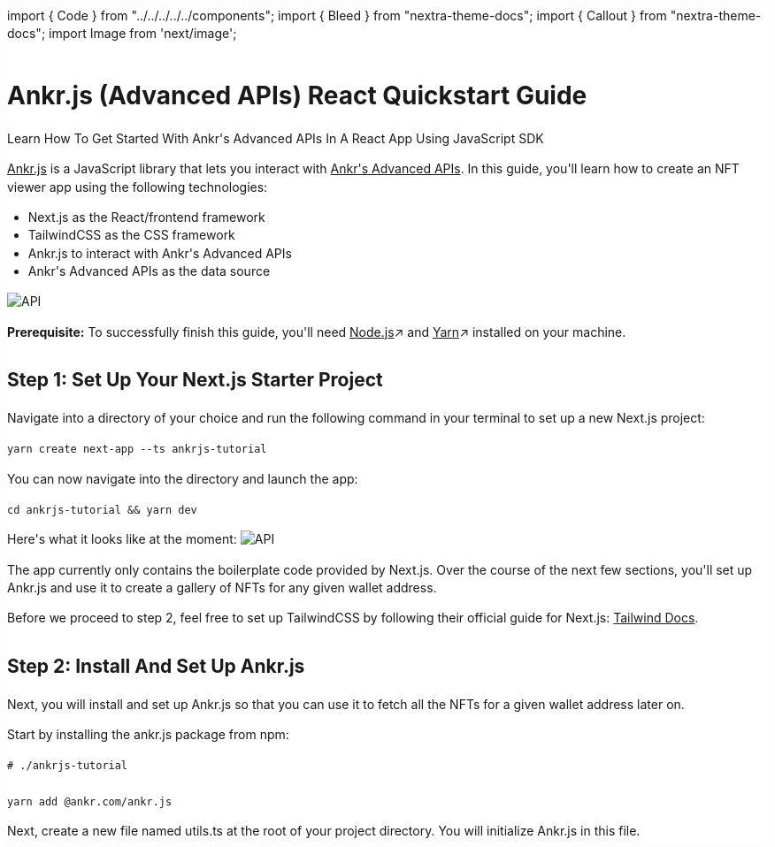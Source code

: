 import { Code } from "../../../../../components";
import { Bleed } from "nextra-theme-docs";
import { Callout } from "nextra-theme-docs";
import Image from 'next/image';

# Ankr.js (Advanced APIs) React Quickstart Guide

Learn How To Get Started With Ankr's Advanced APIs In A React App Using JavaScript SDK

[Ankr.js](https://github.com/ankr-network/ankr.js) is a JavaScript library that lets you interact with [Ankr's Advanced APIs](https://www.ankr.com/advanced-api/). In this guide, you'll learn how to create an NFT viewer app using the following technologies:

- Next.js as the React/frontend framework
- TailwindCSS as the CSS framework
- Ankr.js to interact with Ankr's Advanced APIs
- Ankr's Advanced APIs as the data source

<img src="/docs/build/react01.png" alt="API" class="responsive-pic"  />


**Prerequisite:** To successfully finish this guide, you'll need [Node.js](https://nodejs.org/en/)↗ and [Yarn](https://yarnpkg.com/)↗ installed on your machine.

## Step 1: Set Up Your Next.js Starter Project
Navigate into a directory of your choice and run the following command in your terminal to set up a new Next.js project:

```
yarn create next-app --ts ankrjs-tutorial
```
You can now navigate into the directory and launch the app:

```
cd ankrjs-tutorial && yarn dev
```
Here's what it looks like at the moment:
<img src="/docs/build/nextjs.png" alt="API" class="responsive-pic"  />

The app currently only contains the boilerplate code provided by Next.js. Over the course of the next few sections, you'll set up Ankr.js and use it to create a gallery of NFTs for any given wallet address.

Before we proceed to step 2, feel free to set up TailwindCSS by following their official guide for Next.js: [Tailwind Docs](https://tailwindcss.com/docs/guides/nextjs).

## Step 2: Install And Set Up Ankr.js
Next, you will install and set up Ankr.js so that you can use it to fetch all the NFTs for a given wallet address later on.

Start by installing the ankr.js package from npm:

```
# ./ankrjs-tutorial

yarn add @ankr.com/ankr.js
```
Next, create a new file named utils.ts at the root of your project directory. You will initialize Ankr.js in this file.
